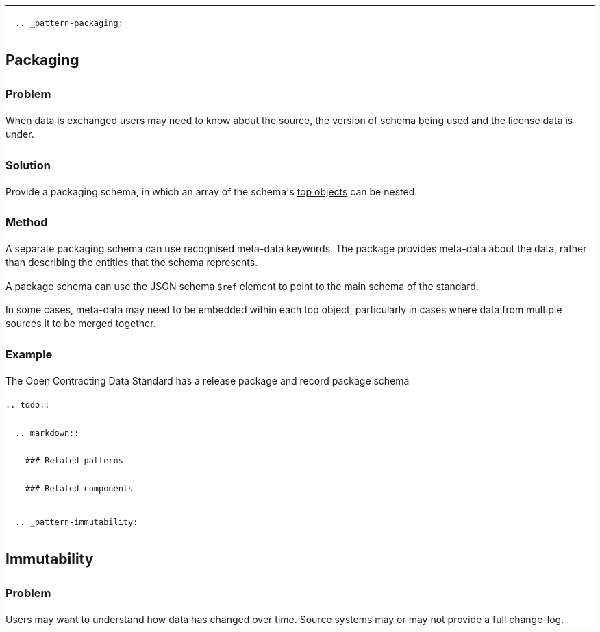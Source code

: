 
---
```eval_rst
  .. _pattern-packaging:
```

## Packaging

### Problem

When data is exchanged users may need to know about the source, the version of schema being used and the license data is under. 

### Solution

Provide a packaging schema, in which an array of the schema's [top objects](pattern-top) can be nested.

### Method

A separate packaging schema can use recognised meta-data keywords. The package provides meta-data about the data, rather than describing the entities that the schema represents.  

A package schema can use the JSON schema `$ref` element to point to the main schema of the standard. 

In some cases, meta-data may need to be embedded within each top object, particularly in cases where data from multiple sources it to be merged together. 

### Example

The Open Contracting Data Standard has a release package and record package schema 

```eval_rst
.. todo::

  .. markdown::
    
    ### Related patterns

    ### Related components
```


---
```eval_rst
  .. _pattern-immutability:
```

## Immutability 

### Problem

Users may want to understand how data has changed over time. Source systems may or may not provide a full change-log. 
